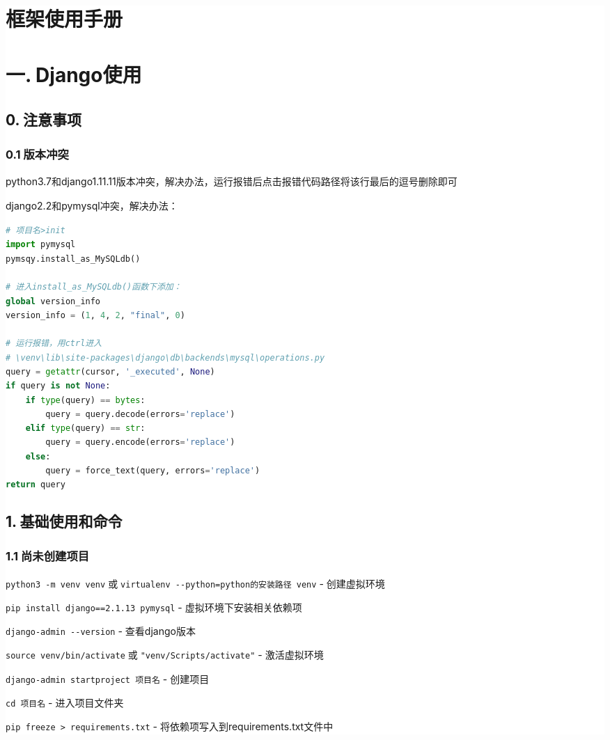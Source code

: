 # 框架使用手册

# 一. Django使用

## 0. 注意事项

### 0.1 版本冲突

python3.7和django1.11.11版本冲突，解决办法，运行报错后点击报错代码路径将该行最后的逗号删除即可

django2.2和pymysql冲突，解决办法：
```python
# 项目名>init
import pymysql
pymsqy.install_as_MySQLdb()

# 进入install_as_MySQLdb()函数下添加：
global version_info
version_info = (1, 4, 2, "final", 0)

# 运行报错，用ctrl进入
# \venv\lib\site-packages\django\db\backends\mysql\operations.py
query = getattr(cursor, '_executed', None)
if query is not None:
    if type(query) == bytes:
        query = query.decode(errors='replace')
    elif type(query) == str:
        query = query.encode(errors='replace')
    else:
        query = force_text(query, errors='replace')
return query
```

## 1. 基础使用和命令

### 1.1 尚未创建项目

`python3 -m venv venv` 或 `virtualenv --python=python的安装路径 venv` - 创建虚拟环境

`pip install django==2.1.13 pymysql` - 虚拟环境下安装相关依赖项

`django-admin --version` - 查看django版本

`source venv/bin/activate` 或 `"venv/Scripts/activate"` - 激活虚拟环境

`django-admin startproject 项目名` - 创建项目

`cd 项目名` - 进入项目文件夹

`pip freeze > requirements.txt` - 将依赖项写入到requirements.txt文件中
